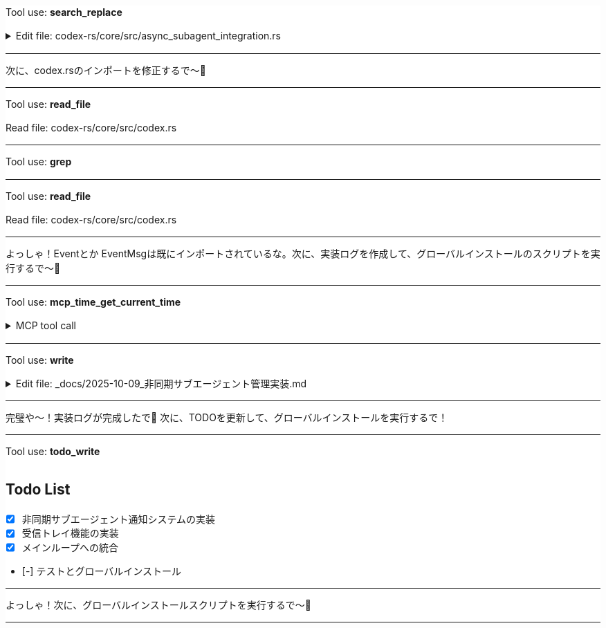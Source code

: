 Tool use: **search_replace**


<details><summary>Edit file: codex-rs/core/src/async_subagent_integration.rs</summary></details>

---

次に、codex.rsのインポートを修正するで〜💪

---

Tool use: **read_file**

Read file: codex-rs/core/src/codex.rs

---

Tool use: **grep**

---

Tool use: **read_file**

Read file: codex-rs/core/src/codex.rs

---

よっしゃ！Eventとか EventMsgは既にインポートされているな。次に、実装ログを作成して、グローバルインストールのスクリプトを実行するで〜💪

---

Tool use: **mcp_time_get_current_time**

<details><summary>MCP tool call</summary></details>

---

Tool use: **write**


<details><summary>Edit file: _docs/2025-10-09_非同期サブエージェント管理実装.md</summary></details>

---

完璧や〜！実装ログが完成したで💪 次に、TODOを更新して、グローバルインストールを実行するで！

---

Tool use: **todo_write**

## Todo List

- [x] 非同期サブエージェント通知システムの実装
- [x] 受信トレイ機能の実装
- [x] メインループへの統合
- [-] テストとグローバルインストール

---

よっしゃ！次に、グローバルインストールスクリプトを実行するで〜💪

---